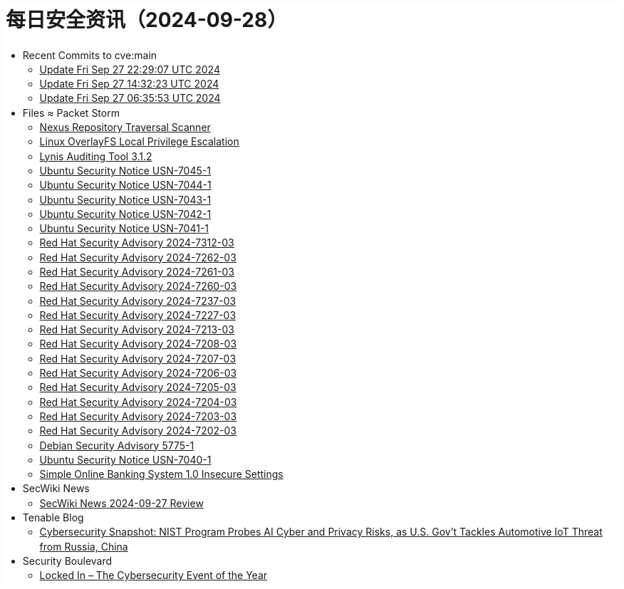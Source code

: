 # 每日安全资讯（2024-09-28）

- Recent Commits to cve:main
  - [Update Fri Sep 27 22:29:07 UTC 2024](https://github.com/trickest/cve/commit/438ecfa1ab3d943a00645ec0a9281fa72356368e)
  - [Update Fri Sep 27 14:32:23 UTC 2024](https://github.com/trickest/cve/commit/5c808451fa17e264c7430118881a263b28925be2)
  - [Update Fri Sep 27 06:35:53 UTC 2024](https://github.com/trickest/cve/commit/66b982f68a3c99f899593ae66d2df059e5d69037)
- Files ≈ Packet Storm
  - [Nexus Repository Traversal Scanner](https://packetstormsecurity.com/files/181887/CVE-2024-4956-Bulk-Scanner-main.zip)
  - [Linux OverlayFS Local Privilege Escalation](https://packetstormsecurity.com/files/181886/cve_2023_0386_overlayfs_priv_esc.rb.txt)
  - [Lynis Auditing Tool 3.1.2](https://packetstormsecurity.com/files/181885/lynis-3.1.2.tar.gz)
  - [Ubuntu Security Notice USN-7045-1](https://packetstormsecurity.com/files/181884/USN-7045-1.txt)
  - [Ubuntu Security Notice USN-7044-1](https://packetstormsecurity.com/files/181883/USN-7044-1.txt)
  - [Ubuntu Security Notice USN-7043-1](https://packetstormsecurity.com/files/181882/USN-7043-1.txt)
  - [Ubuntu Security Notice USN-7042-1](https://packetstormsecurity.com/files/181881/USN-7042-1.txt)
  - [Ubuntu Security Notice USN-7041-1](https://packetstormsecurity.com/files/181880/USN-7041-1.txt)
  - [Red Hat Security Advisory 2024-7312-03](https://packetstormsecurity.com/files/181879/RHSA-2024-7312-03.txt)
  - [Red Hat Security Advisory 2024-7262-03](https://packetstormsecurity.com/files/181878/RHSA-2024-7262-03.txt)
  - [Red Hat Security Advisory 2024-7261-03](https://packetstormsecurity.com/files/181877/RHSA-2024-7261-03.txt)
  - [Red Hat Security Advisory 2024-7260-03](https://packetstormsecurity.com/files/181876/RHSA-2024-7260-03.txt)
  - [Red Hat Security Advisory 2024-7237-03](https://packetstormsecurity.com/files/181875/RHSA-2024-7237-03.txt)
  - [Red Hat Security Advisory 2024-7227-03](https://packetstormsecurity.com/files/181874/RHSA-2024-7227-03.txt)
  - [Red Hat Security Advisory 2024-7213-03](https://packetstormsecurity.com/files/181873/RHSA-2024-7213-03.txt)
  - [Red Hat Security Advisory 2024-7208-03](https://packetstormsecurity.com/files/181872/RHSA-2024-7208-03.txt)
  - [Red Hat Security Advisory 2024-7207-03](https://packetstormsecurity.com/files/181871/RHSA-2024-7207-03.txt)
  - [Red Hat Security Advisory 2024-7206-03](https://packetstormsecurity.com/files/181870/RHSA-2024-7206-03.txt)
  - [Red Hat Security Advisory 2024-7205-03](https://packetstormsecurity.com/files/181869/RHSA-2024-7205-03.txt)
  - [Red Hat Security Advisory 2024-7204-03](https://packetstormsecurity.com/files/181868/RHSA-2024-7204-03.txt)
  - [Red Hat Security Advisory 2024-7203-03](https://packetstormsecurity.com/files/181867/RHSA-2024-7203-03.txt)
  - [Red Hat Security Advisory 2024-7202-03](https://packetstormsecurity.com/files/181866/RHSA-2024-7202-03.txt)
  - [Debian Security Advisory 5775-1](https://packetstormsecurity.com/files/181865/dsa-5775-1.txt)
  - [Ubuntu Security Notice USN-7040-1](https://packetstormsecurity.com/files/181864/USN-7040-1.txt)
  - [Simple Online Banking System 1.0 Insecure Settings](https://packetstormsecurity.com/files/181863/sobs10-insecure.txt)
- SecWiki News
  - [SecWiki News 2024-09-27 Review](http://www.sec-wiki.com/?2024-09-27)
- Tenable Blog
  - [Cybersecurity Snapshot: NIST Program Probes AI Cyber and Privacy Risks, as U.S. Gov’t Tackles Automotive IoT Threat from Russia, China](https://www.tenable.com/blog/cybersecurity-snapshot-nist-program-probes-ai-cyber-and-privacy-risks-as-u-s-govt-tackles)
- Security Boulevard
  - [Locked In – The Cybersecurity Event of the Year](https://securityboulevard.com/2024/09/locked-in-the-cybersecurity-event-of-the-year/)